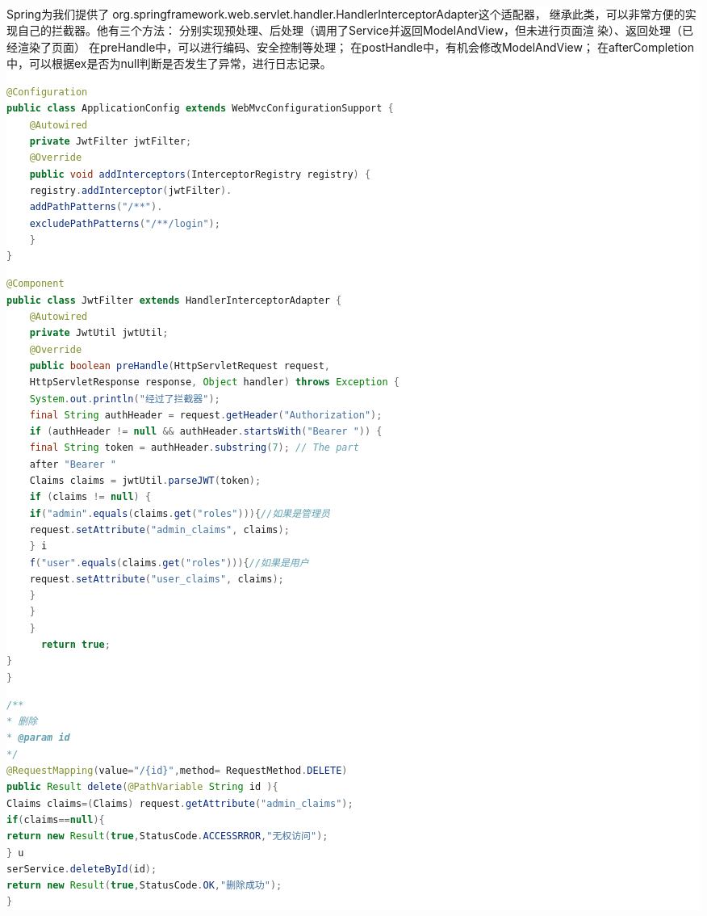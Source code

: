 Spring为我们提供了
org.springframework.web.servlet.handler.HandlerInterceptorAdapter这个适配器，
继承此类，可以非常方便的实现自己的拦截器。他有三个方法：
分别实现预处理、后处理（调用了Service并返回ModelAndView，但未进行页面渲
染）、返回处理（已经渲染了页面）
在preHandle中，可以进行编码、安全控制等处理；
在postHandle中，有机会修改ModelAndView；
在afterCompletion中，可以根据ex是否为null判断是否发生了异常，进行日志记录。 

```java
@Configuration
public class ApplicationConfig extends WebMvcConfigurationSupport {
    @Autowired
    private JwtFilter jwtFilter;
    @Override
    public void addInterceptors(InterceptorRegistry registry) {
    registry.addInterceptor(jwtFilter).
    addPathPatterns("/**").
    excludePathPatterns("/**/login");
    }
}
```

```java
@Component
public class JwtFilter extends HandlerInterceptorAdapter {
    @Autowired
    private JwtUtil jwtUtil;
    @Override
    public boolean preHandle(HttpServletRequest request,
    HttpServletResponse response, Object handler) throws Exception {
    System.out.println("经过了拦截器");
    final String authHeader = request.getHeader("Authorization");
    if (authHeader != null && authHeader.startsWith("Bearer ")) {
    final String token = authHeader.substring(7); // The part
    after "Bearer "
    Claims claims = jwtUtil.parseJWT(token);
    if (claims != null) {
    if("admin".equals(claims.get("roles"))){//如果是管理员
    request.setAttribute("admin_claims", claims);
    } i
    f("user".equals(claims.get("roles"))){//如果是用户
    request.setAttribute("user_claims", claims);
    }
    }
    } 
      return true;
}
}
```

```java
/**
* 删除
* @param id
*/
@RequestMapping(value="/{id}",method= RequestMethod.DELETE)
public Result delete(@PathVariable String id ){
Claims claims=(Claims) request.getAttribute("admin_claims");
if(claims==null){
return new Result(true,StatusCode.ACCESSRROR,"无权访问");
} u
serService.deleteById(id);
return new Result(true,StatusCode.OK,"删除成功");
}
```

